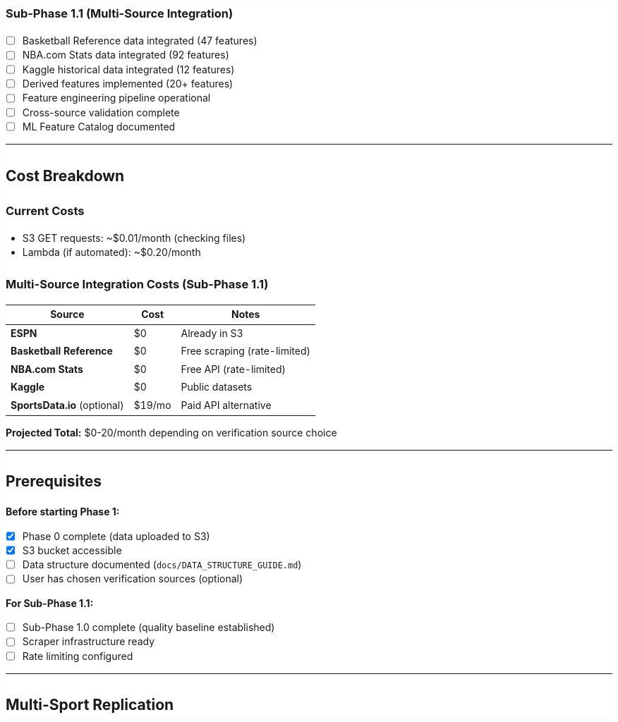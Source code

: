 ### Sub-Phase 1.1 (Multi-Source Integration)
- [ ] Basketball Reference data integrated (47 features)
- [ ] NBA.com Stats data integrated (92 features)
- [ ] Kaggle historical data integrated (12 features)
- [ ] Derived features implemented (20+ features)
- [ ] Feature engineering pipeline operational
- [ ] Cross-source validation complete
- [ ] ML Feature Catalog documented

---

## Cost Breakdown

### Current Costs
- S3 GET requests: ~$0.01/month (checking files)
- Lambda (if automated): ~$0.20/month

### Multi-Source Integration Costs (Sub-Phase 1.1)
| Source | Cost | Notes |
|--------|------|-------|
| **ESPN** | $0 | Already in S3 |
| **Basketball Reference** | $0 | Free scraping (rate-limited) |
| **NBA.com Stats** | $0 | Free API (rate-limited) |
| **Kaggle** | $0 | Public datasets |
| **SportsData.io** (optional) | $19/mo | Paid API alternative |

**Projected Total:** $0-20/month depending on verification source choice

---

## Prerequisites

**Before starting Phase 1:**
- [x] Phase 0 complete (data uploaded to S3)
- [x] S3 bucket accessible
- [ ] Data structure documented (`docs/DATA_STRUCTURE_GUIDE.md`)
- [ ] User has chosen verification sources (optional)

**For Sub-Phase 1.1:**
- [ ] Sub-Phase 1.0 complete (quality baseline established)
- [ ] Scraper infrastructure ready
- [ ] Rate limiting configured

---

## Multi-Sport Replication
